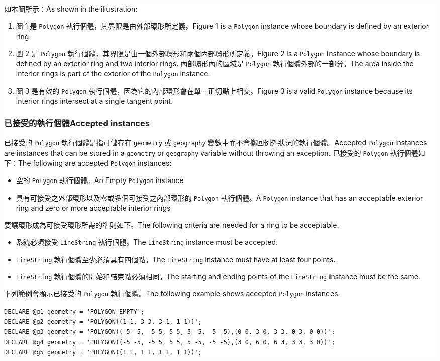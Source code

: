  <span data-ttu-id="14a06-111">如本圖所示：</span><span class="sxs-lookup"><span data-stu-id="14a06-111">As shown in the illustration:</span></span>

1.  <span data-ttu-id="14a06-112">圖 1 是 `Polygon` 執行個體，其界限是由外部環形所定義。</span><span class="sxs-lookup"><span data-stu-id="14a06-112">Figure 1 is a `Polygon` instance whose boundary is defined by an exterior ring.</span></span>

2.  <span data-ttu-id="14a06-113">圖 2 是 `Polygon` 執行個體，其界限是由一個外部環形和兩個內部環形所定義。</span><span class="sxs-lookup"><span data-stu-id="14a06-113">Figure 2 is a `Polygon` instance whose boundary is defined by an exterior ring and two interior rings.</span></span> <span data-ttu-id="14a06-114">內部環形內的區域是 `Polygon` 執行個體外部的一部分。</span><span class="sxs-lookup"><span data-stu-id="14a06-114">The area inside the interior rings is part of the exterior of the `Polygon` instance.</span></span>

3.  <span data-ttu-id="14a06-115">圖 3 是有效的 `Polygon` 執行個體，因為它的內部環形會在單一正切點上相交。</span><span class="sxs-lookup"><span data-stu-id="14a06-115">Figure 3 is a valid `Polygon` instance because its interior rings intersect at a single tangent point.</span></span>

### <a name="accepted-instances"></a><span data-ttu-id="14a06-116">已接受的執行個體</span><span class="sxs-lookup"><span data-stu-id="14a06-116">Accepted instances</span></span>
 <span data-ttu-id="14a06-117">已接受的 `Polygon` 執行個體是指可儲存在 `geometry` 或 `geography` 變數中而不會擲回例外狀況的執行個體。</span><span class="sxs-lookup"><span data-stu-id="14a06-117">Accepted `Polygon` instances are instances that can be stored in a `geometry` or `geography` variable without throwing an exception.</span></span> <span data-ttu-id="14a06-118">已接受的 `Polygon` 執行個體如下：</span><span class="sxs-lookup"><span data-stu-id="14a06-118">The following are accepted `Polygon` instances:</span></span>

-   <span data-ttu-id="14a06-119">空的 `Polygon` 執行個體。</span><span class="sxs-lookup"><span data-stu-id="14a06-119">An Empty `Polygon` instance</span></span>

-   <span data-ttu-id="14a06-120">具有可接受之外部環形以及零或多個可接受之內部環形的 `Polygon` 執行個體。</span><span class="sxs-lookup"><span data-stu-id="14a06-120">A `Polygon` instance that has an acceptable exterior ring and zero or more acceptable interior rings</span></span>

 <span data-ttu-id="14a06-121">要讓環形成為可接受環形所需的準則如下。</span><span class="sxs-lookup"><span data-stu-id="14a06-121">The following criteria are needed for a ring to be acceptable.</span></span>

-   <span data-ttu-id="14a06-122">系統必須接受 `LineString` 執行個體。</span><span class="sxs-lookup"><span data-stu-id="14a06-122">The `LineString` instance must be accepted.</span></span>

-   <span data-ttu-id="14a06-123">`LineString` 執行個體至少必須具有四個點。</span><span class="sxs-lookup"><span data-stu-id="14a06-123">The `LineString` instance must have at least four points.</span></span>

-   <span data-ttu-id="14a06-124">`LineString` 執行個體的開始和結束點必須相同。</span><span class="sxs-lookup"><span data-stu-id="14a06-124">The starting and ending points of the `LineString` instance must be the same.</span></span>

 <span data-ttu-id="14a06-125">下列範例會顯示已接受的 `Polygon` 執行個體。</span><span class="sxs-lookup"><span data-stu-id="14a06-125">The following example shows accepted `Polygon` instances.</span></span>

```
DECLARE @g1 geometry = 'POLYGON EMPTY';
DECLARE @g2 geometry = 'POLYGON((1 1, 3 3, 3 1, 1 1))';
DECLARE @g3 geometry = 'POLYGON((-5 -5, -5 5, 5 5, 5 -5, -5 -5),(0 0, 3 0, 3 3, 0 3, 0 0))';
DECLARE @g4 geometry = 'POLYGON((-5 -5, -5 5, 5 5, 5 -5, -5 -5),(3 0, 6 0, 6 3, 3 3, 3 0))';
DECLARE @g5 geometry = 'POLYGON((1 1, 1 1, 1 1, 1 1))';
```
